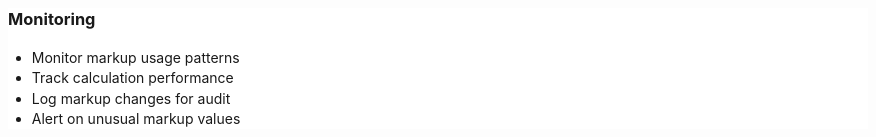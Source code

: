 ### Monitoring
- Monitor markup usage patterns
- Track calculation performance
- Log markup changes for audit
- Alert on unusual markup values 